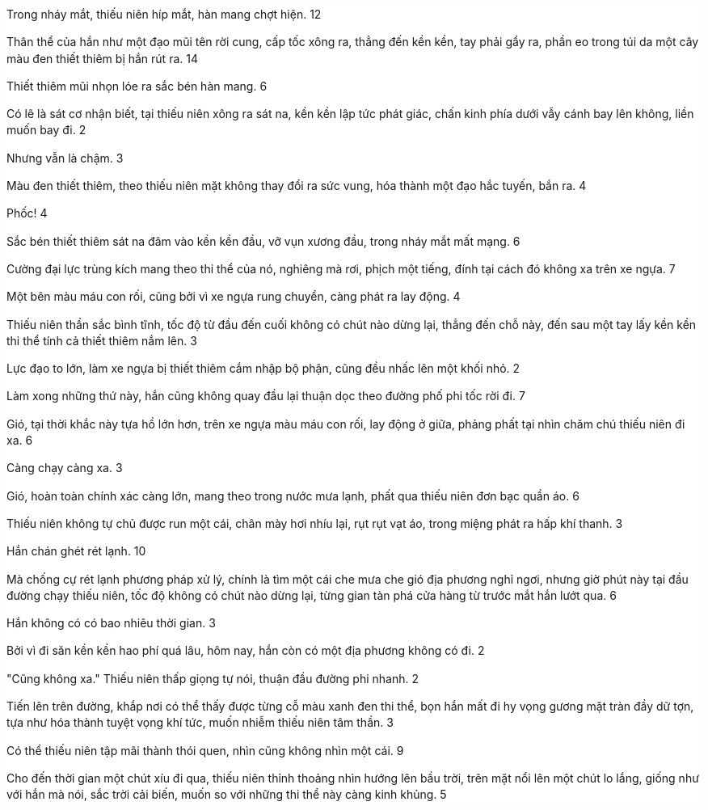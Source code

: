Trong nháy mắt, thiếu niên híp mắt, hàn mang chợt hiện. 12

Thân thể của hắn như một đạo mũi tên rời cung, cấp tốc xông ra, thẳng đến kền kền, tay phải gẩy ra, phần eo trong túi da một cây màu đen thiết thiêm bị hắn rút ra. 14

Thiết thiêm mũi nhọn lóe ra sắc bén hàn mang. 6

Có lẽ là sát cơ nhận biết, tại thiếu niên xông ra sát na, kền kền lập tức phát giác, chấn kinh phía dưới vẫy cánh bay lên không, liền muốn bay đi. 2

Nhưng vẫn là chậm. 3

Màu đen thiết thiêm, theo thiếu niên mặt không thay đổi ra sức vung, hóa thành một đạo hắc tuyến, bắn ra. 4

Phốc! 4

Sắc bén thiết thiêm sát na đâm vào kền kền đầu, vỡ vụn xương đầu, trong nháy mắt mất mạng. 6

Cường đại lực trùng kích mang theo thi thể của nó, nghiêng mà rơi, phịch một tiếng, đính tại cách đó không xa trên xe ngựa. 7

Một bên màu máu con rối, cũng bởi vì xe ngựa rung chuyển, càng phát ra lay động. 4

Thiếu niên thần sắc bình tĩnh, tốc độ từ đầu đến cuối không có chút nào dừng lại, thẳng đến chỗ này, đến sau một tay lấy kền kền thi thể tính cả thiết thiêm nắm lên. 3

Lực đạo to lớn, làm xe ngựa bị thiết thiêm cắm nhập bộ phận, cũng đều nhấc lên một khối nhỏ. 2

Làm xong những thứ này, hắn cũng không quay đầu lại thuận dọc theo đường phố phi tốc rời đi. 7

Gió, tại thời khắc này tựa hồ lớn hơn, trên xe ngựa màu máu con rối, lay động ở giữa, phảng phất tại nhìn chăm chú thiếu niên đi xa. 6

Càng chạy càng xa. 3

Gió, hoàn toàn chính xác càng lớn, mang theo trong nước mưa lạnh, phất qua thiếu niên đơn bạc quần áo. 6

Thiếu niên không tự chủ được run một cái, chân mày hơi nhíu lại, rụt rụt vạt áo, trong miệng phát ra hấp khí thanh. 3

Hắn chán ghét rét lạnh. 10

Mà chống cự rét lạnh phương pháp xử lý, chính là tìm một cái che mưa che gió địa phương nghỉ ngơi, nhưng giờ phút này tại đầu đường chạy thiếu niên, tốc độ không có chút nào dừng lại, từng gian tàn phá cửa hàng từ trước mắt hắn lướt qua. 6

Hắn không có có bao nhiêu thời gian. 3

Bởi vì đi săn kền kền hao phí quá lâu, hôm nay, hắn còn có một địa phương không có đi. 2

"Cũng không xa." Thiếu niên thấp giọng tự nói, thuận đầu đường phi nhanh. 2

Tiến lên trên đường, khắp nơi có thể thấy được từng cỗ màu xanh đen thi thể, bọn hắn mất đi hy vọng gương mặt tràn đầy dữ tợn, tựa như hóa thành tuyệt vọng khí tức, muốn nhiễm thiếu niên tâm thần. 3

Có thể thiếu niên tập mãi thành thói quen, nhìn cũng không nhìn một cái. 9

Cho đến thời gian một chút xíu đi qua, thiếu niên thỉnh thoảng nhìn hướng lên bầu trời, trên mặt nổi lên một chút lo lắng, giống như với hắn mà nói, sắc trời cải biến, muốn so với những thi thể này càng kinh khủng. 5
